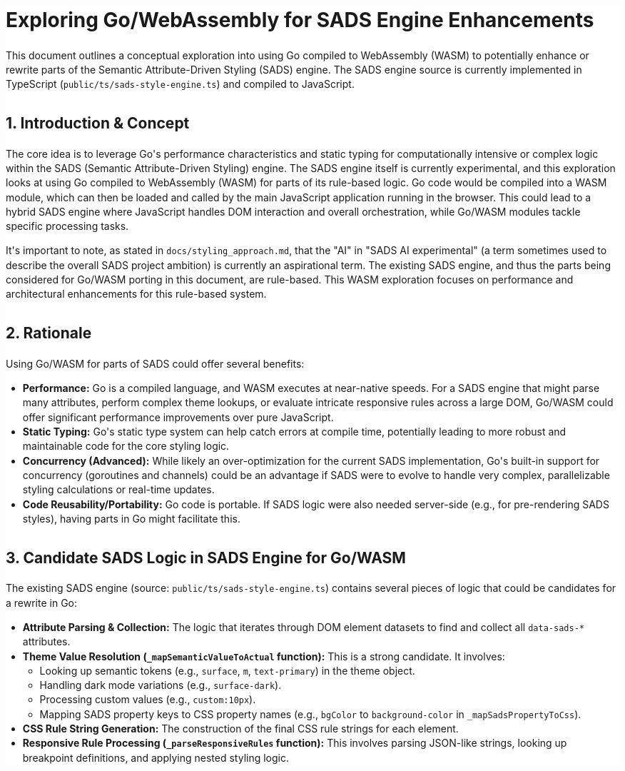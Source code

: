 # Exploring Go/WebAssembly for SADS Engine Enhancements

This document outlines a conceptual exploration into using Go compiled to WebAssembly (WASM) to potentially enhance or rewrite parts of the Semantic Attribute-Driven Styling (SADS) engine. The SADS engine source is currently implemented in TypeScript (`public/ts/sads-style-engine.ts`) and compiled to JavaScript.

## 1. Introduction & Concept

The core idea is to leverage Go's performance characteristics and static typing for computationally intensive or complex logic within the SADS (Semantic Attribute-Driven Styling) engine. The SADS engine itself is currently experimental, and this exploration looks at using Go compiled to WebAssembly (WASM) for parts of its rule-based logic. Go code would be compiled into a WASM module, which can then be loaded and called by the main JavaScript application running in the browser. This could lead to a hybrid SADS engine where JavaScript handles DOM interaction and overall orchestration, while Go/WASM modules tackle specific processing tasks.

It's important to note, as stated in `docs/styling_approach.md`, that the "AI" in "SADS AI experimental" (a term sometimes used to describe the overall SADS project ambition) is currently an aspirational term. The existing SADS engine, and thus the parts being considered for Go/WASM porting in this document, are rule-based. This WASM exploration focuses on performance and architectural enhancements for this rule-based system.

## 2. Rationale

Using Go/WASM for parts of SADS could offer several benefits:

- **Performance:** Go is a compiled language, and WASM executes at near-native speeds. For a SADS engine that might parse many attributes, perform complex theme lookups, or evaluate intricate responsive rules across a large DOM, Go/WASM could offer significant performance improvements over pure JavaScript.
- **Static Typing:** Go's static type system can help catch errors at compile time, potentially leading to more robust and maintainable code for the core styling logic.
- **Concurrency (Advanced):** While likely an over-optimization for the current SADS implementation, Go's built-in support for concurrency (goroutines and channels) could be an advantage if SADS were to evolve to handle very complex, parallelizable styling calculations or real-time updates.
- **Code Reusability/Portability:** Go code is portable. If SADS logic were also needed server-side (e.g., for pre-rendering SADS styles), having parts in Go might facilitate this.

## 3. Candidate SADS Logic in SADS Engine for Go/WASM

The existing SADS engine (source: `public/ts/sads-style-engine.ts`) contains several pieces of logic that could be candidates for a rewrite in Go:

- **Attribute Parsing & Collection:** The logic that iterates through DOM element datasets to find and collect all `data-sads-*` attributes.
- **Theme Value Resolution (`_mapSemanticValueToActual` function):** This is a strong candidate. It involves:
  - Looking up semantic tokens (e.g., `surface`, `m`, `text-primary`) in the theme object.
  - Handling dark mode variations (e.g., `surface-dark`).
  - Processing custom values (e.g., `custom:10px`).
  - Mapping SADS property keys to CSS property names (e.g., `bgColor` to `background-color` in `_mapSadsPropertyToCss`).
- **CSS Rule String Generation:** The construction of the final CSS rule strings for each element.
- **Responsive Rule Processing (`_parseResponsiveRules` function):** This involves parsing JSON-like strings, looking up breakpoint definitions, and applying nested styling logic.
